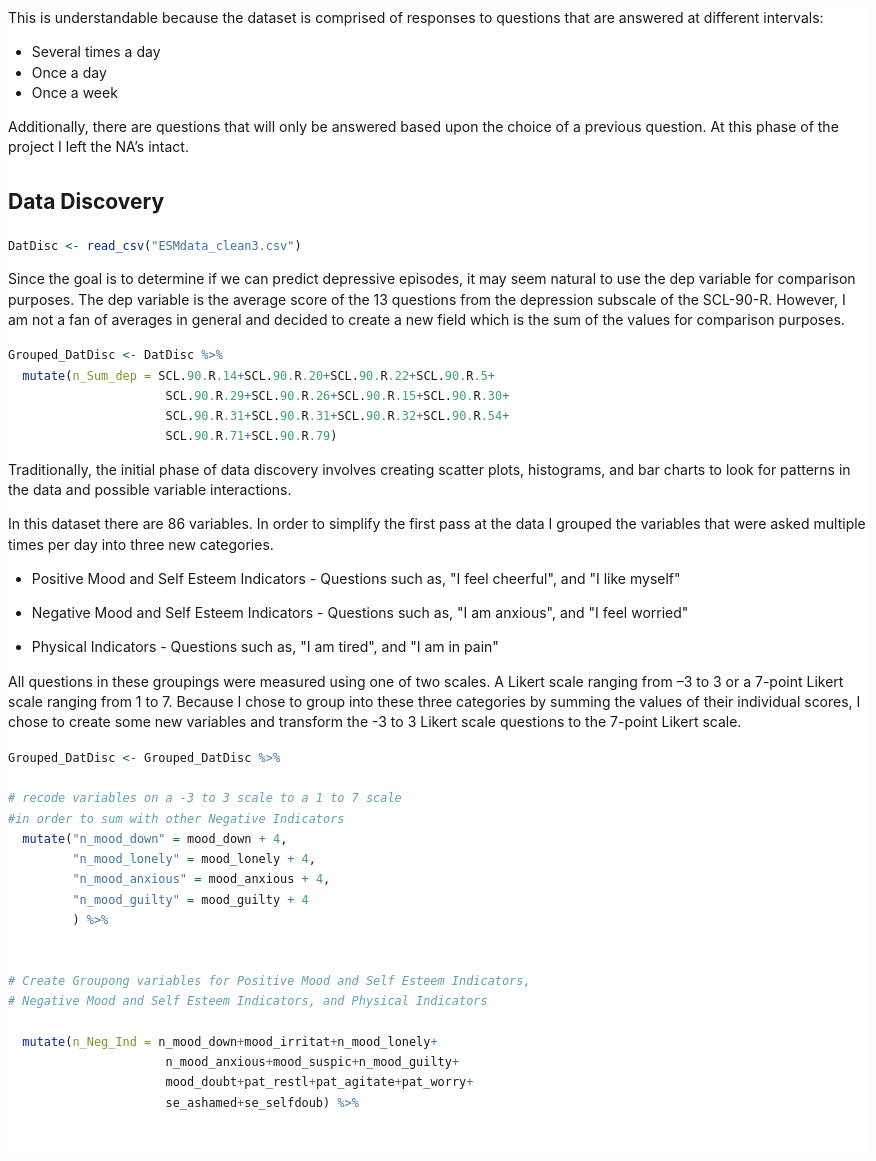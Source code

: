 This is understandable because the dataset is comprised of responses to questions that are answered at different intervals:

-   Several times a day
-   Once a day
-   Once a week

Additionally, there are questions that will only be answered based upon the choice of a previous question. At this phase of the project I left the NA’s intact.

Data Discovery
--------------

``` r
DatDisc <- read_csv("ESMdata_clean3.csv")
```

Since the goal is to determine if we can predict depressive episodes, it may seem natural to use the dep variable for comparison purposes. The dep variable is the average score of the 13 questions from the depression subscale of the SCL-90-R. However, I am not a fan of averages in general and decided to create a new field which is the sum of the values for comparison purposes.

``` r
Grouped_DatDisc <- DatDisc %>%
  mutate(n_Sum_dep = SCL.90.R.14+SCL.90.R.20+SCL.90.R.22+SCL.90.R.5+
                      SCL.90.R.29+SCL.90.R.26+SCL.90.R.15+SCL.90.R.30+
                      SCL.90.R.31+SCL.90.R.31+SCL.90.R.32+SCL.90.R.54+
                      SCL.90.R.71+SCL.90.R.79) 
```

Traditionally, the initial phase of data discovery involves creating scatter plots, histograms, and bar charts to look for patterns in the data and possible variable interactions.

In this dataset there are 86 variables. In order to simplify the first pass at the data I grouped the variables that were asked multiple times per day into three new categories.

-   Positive Mood and Self Esteem Indicators - Questions such as, "I feel cheerful", and "I like myself"

-   Negative Mood and Self Esteem Indicators - Questions such as, "I am anxious", and "I feel worried"

-   Physical Indicators - Questions such as, "I am tired", and "I am in pain"

All questions in these groupings were measured using one of two scales. A Likert scale ranging from –3 to 3 or a 7-point Likert scale ranging from 1 to 7. Because I chose to group into these three categories by summing the values of their individual scores, I chose to create some new variables and transform the -3 to 3 Likert scale questions to the 7-point Likert scale.

``` r
Grouped_DatDisc <- Grouped_DatDisc %>%

# recode variables on a -3 to 3 scale to a 1 to 7 scale 
#in order to sum with other Negative Indicators
  mutate("n_mood_down" = mood_down + 4,
         "n_mood_lonely" = mood_lonely + 4,
         "n_mood_anxious" = mood_anxious + 4,
         "n_mood_guilty" = mood_guilty + 4
         ) %>%
  

# Create Groupong variables for Positive Mood and Self Esteem Indicators, 
# Negative Mood and Self Esteem Indicators, and Physical Indicators
  
  mutate(n_Neg_Ind = n_mood_down+mood_irritat+n_mood_lonely+
                      n_mood_anxious+mood_suspic+n_mood_guilty+
                      mood_doubt+pat_restl+pat_agitate+pat_worry+
                      se_ashamed+se_selfdoub) %>%

 
```